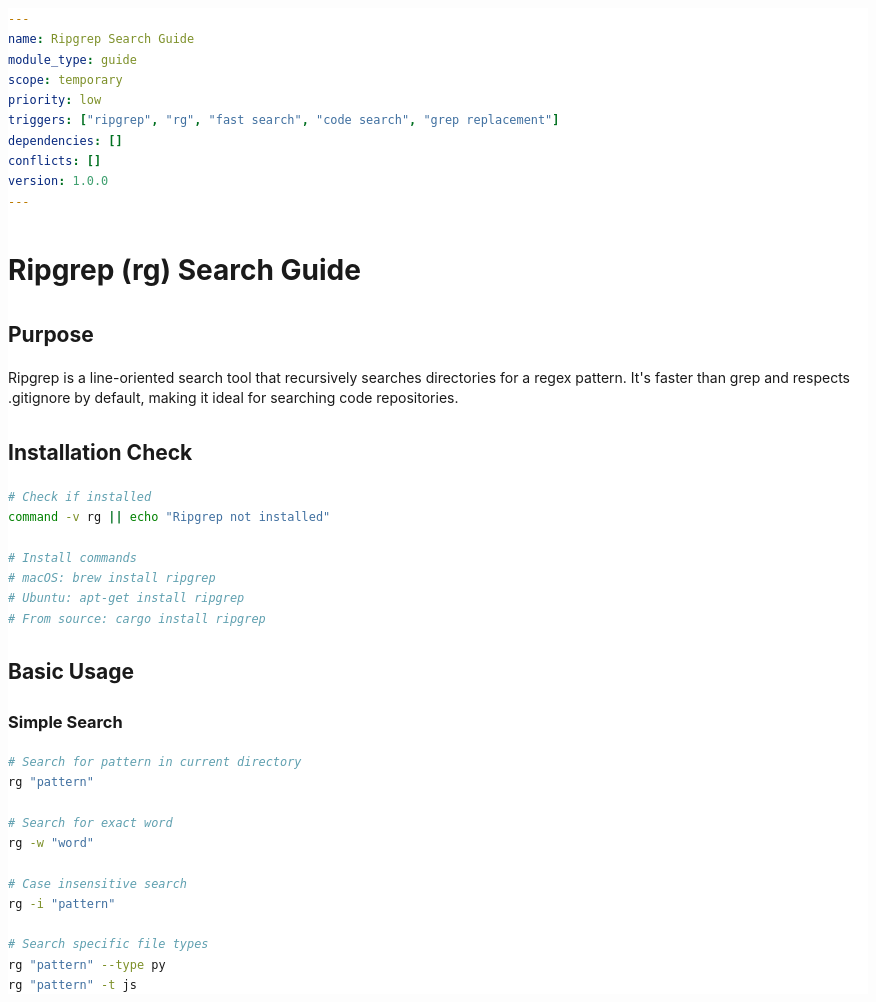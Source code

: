```yaml
---
name: Ripgrep Search Guide
module_type: guide
scope: temporary
priority: low
triggers: ["ripgrep", "rg", "fast search", "code search", "grep replacement"]
dependencies: []
conflicts: []
version: 1.0.0
---
```


# Ripgrep (rg) Search Guide

## Purpose
Ripgrep is a line-oriented search tool that recursively searches directories for a regex pattern. It's faster than grep and respects .gitignore by default, making it ideal for searching code repositories.

## Installation Check
```bash
# Check if installed
command -v rg || echo "Ripgrep not installed"

# Install commands
# macOS: brew install ripgrep
# Ubuntu: apt-get install ripgrep
# From source: cargo install ripgrep
```

## Basic Usage

### Simple Search
```bash
# Search for pattern in current directory
rg "pattern"

# Search for exact word
rg -w "word"

# Case insensitive search
rg -i "pattern"

# Search specific file types
rg "pattern" --type py
rg "pattern" -t js
```

